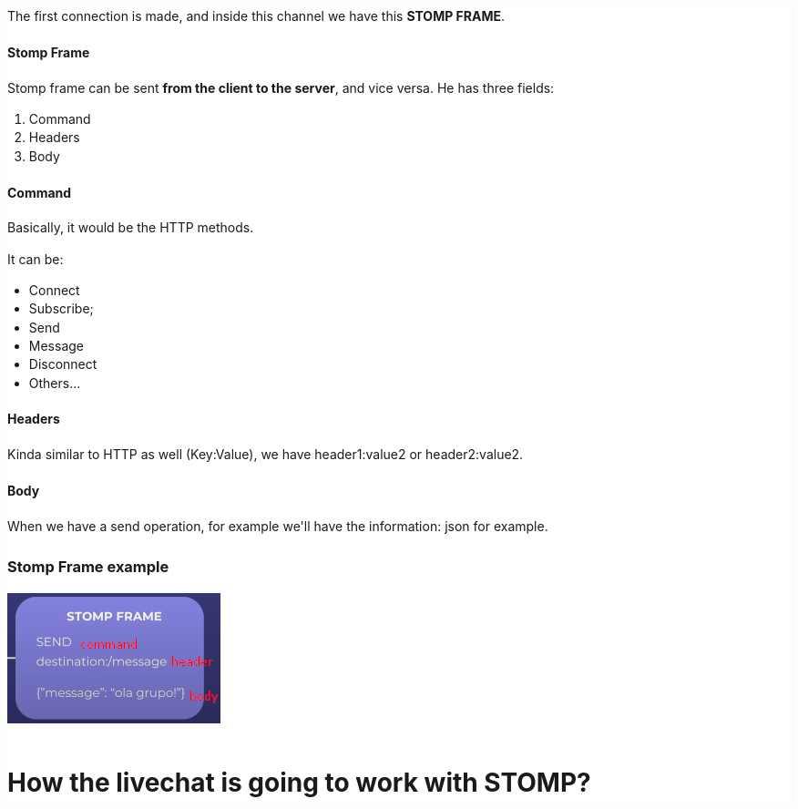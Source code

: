 The first connection is made, and inside this channel we have this **STOMP FRAME**.

#### Stomp Frame

Stomp frame can be sent **from the client to the server**, and vice versa. He has three fields:

1. Command
2. Headers
3. Body

#### Command

Basically, it would be the HTTP methods.

It can be:

- Connect
- Subscribe;
- Send
- Message
- Disconnect
- Others...

#### Headers

Kinda similar to HTTP as well (Key:Value), we have header1:value2 or header2:value2.

#### Body

When we have a send operation, for example we'll have the information: json for example.

### Stomp Frame example

![img_3.png](img_3.png)

# How the livechat is going to work with STOMP?
